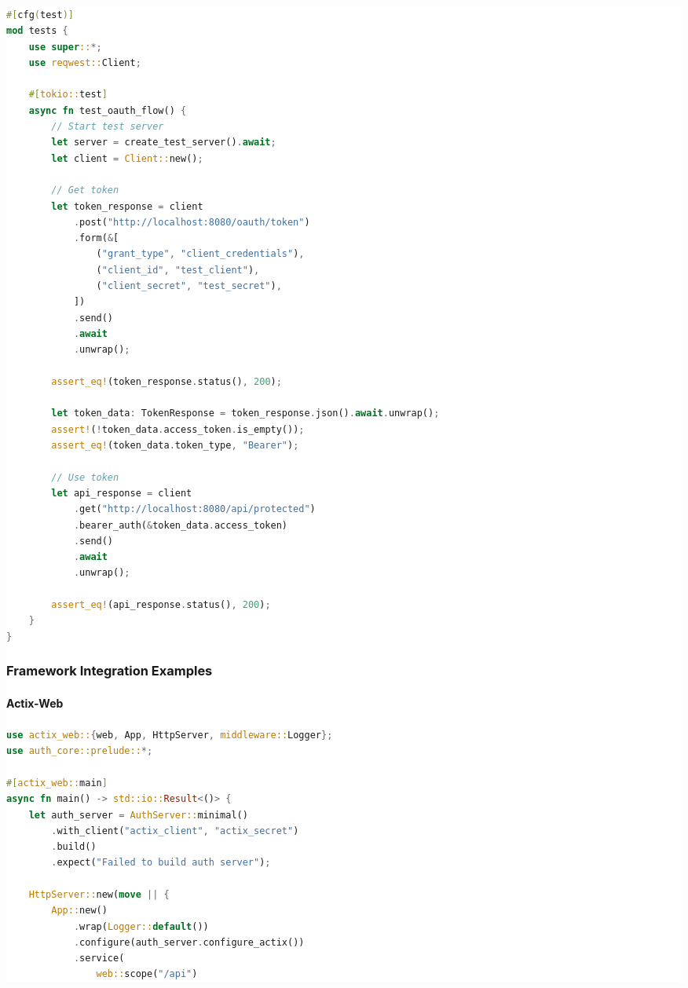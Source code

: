 ```rust
#[cfg(test)]
mod tests {
    use super::*;
    use reqwest::Client;
    
    #[tokio::test]
    async fn test_oauth_flow() {
        // Start test server
        let server = create_test_server().await;
        let client = Client::new();
        
        // Get token
        let token_response = client
            .post("http://localhost:8080/oauth/token")
            .form(&[
                ("grant_type", "client_credentials"),
                ("client_id", "test_client"),
                ("client_secret", "test_secret"),
            ])
            .send()
            .await
            .unwrap();
        
        assert_eq!(token_response.status(), 200);
        
        let token_data: TokenResponse = token_response.json().await.unwrap();
        assert!(!token_data.access_token.is_empty());
        assert_eq!(token_data.token_type, "Bearer");
        
        // Use token
        let api_response = client
            .get("http://localhost:8080/api/protected")
            .bearer_auth(&token_data.access_token)
            .send()
            .await
            .unwrap();
        
        assert_eq!(api_response.status(), 200);
    }
}
```

### Framework Integration Examples

#### Actix-Web

```rust
use actix_web::{web, App, HttpServer, middleware::Logger};
use auth_core::prelude::*;

#[actix_web::main]
async fn main() -> std::io::Result<()> {
    let auth_server = AuthServer::minimal()
        .with_client("actix_client", "actix_secret")
        .build()
        .expect("Failed to build auth server");
    
    HttpServer::new(move || {
        App::new()
            .wrap(Logger::default())
            .configure(auth_server.configure_actix())
            .service(
                web::scope("/api")
```